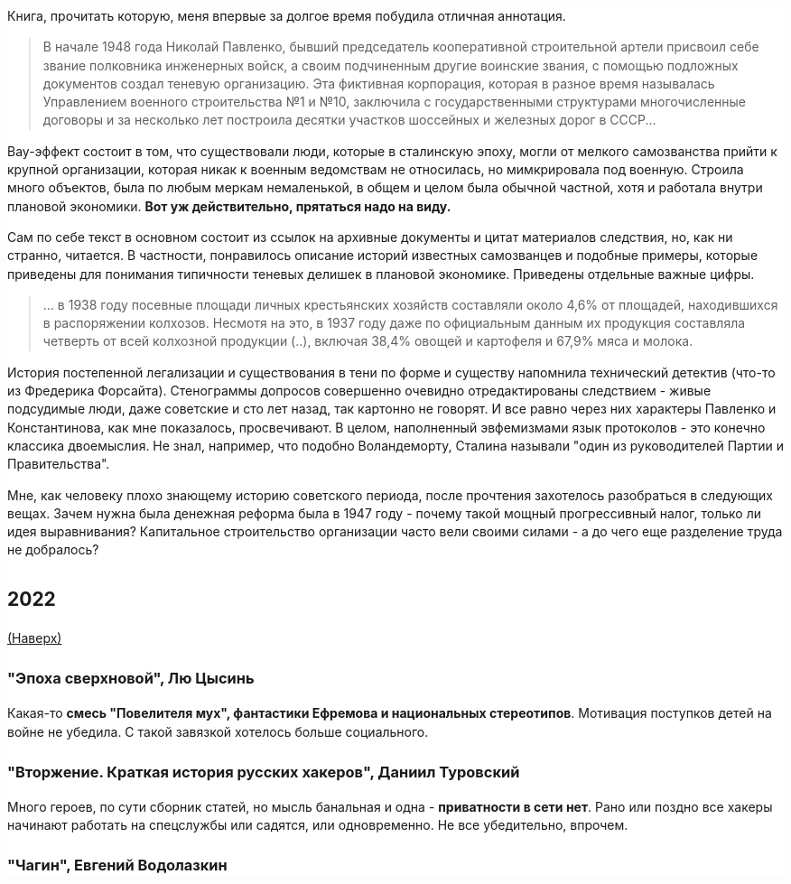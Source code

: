 Книга, прочитать которую, меня впервые за долгое время побудила отличная аннотация.

> В начале 1948 года Николай Павленко, бывший председатель кооперативной строительной артели присвоил себе звание полковника инженерных войск, а своим подчиненным другие воинские звания, с помощью подложных документов создал теневую организацию. Эта фиктивная корпорация, которая в разное время называлась Управлением военного строительства №1 и №10, заключила с государственными структурами многочисленные договоры и за несколько лет построила десятки участков шоссейных и железных дорог в СССР...

Вау-эффект состоит в том, что существовали люди, которые в сталинскую эпоху, могли от мелкого самозванства прийти к крупной организации, которая никак к военным ведомствам не относилась, но мимкрировала под военную. Строила много объектов, была по любым меркам немаленькой, в общем и целом была обычной частной, хотя и работала внутри плановой экономики. **Вот уж действительно, прятаться надо на виду.**

Сам по себе текст в основном состоит из ссылок на архивные документы и цитат материалов следствия, но, как ни странно, читается. В частности, понравилось описание историй известных самозванцев и подобные примеры, которые приведены для понимания типичности теневых делишек в плановой экономике. Приведены отдельные важные цифры.

> ... в 1938 году посевные площади личных крестьянских хозяйств составляли около 4,6% от площадей, находившихся в распоряжении колхозов. Несмотя на это, в 1937 году даже по официальным данным их продукция составляла четверть от всей колхозной продукции (..), включая 38,4% овощей и картофеля и 67,9% мяса и молока.

История постепенной легализации и существования в тени по форме и существу напомнила технический детектив (что-то из Фредерика Форсайта). Стенограммы допросов совершенно очевидно отредактированы следствием - живые подсудимые люди, даже советские и сто лет назад, так картонно не говорят. И все равно через них характеры Павленко и Константинова, как мне показалось, просвечивают. В целом, наполненный эвфемизмами язык протоколов - это конечно классика двоемыслия. Не знал, например, что подобно Воландеморту, Сталина называли "один из руководителей Партии и Правительства".

Мне, как человеку плохо знающему историю советcкого периода, после прочтения захотелось разобраться в следующих вещах. Зачем нужна была денежная реформа была в 1947 году - почему такой мощный прогрессивный налог, только ли идея выравнивания? Капитальное строительство организации часто вели своими силами - а до чего еще разделение труда не добралось?

## 2022

[(Наверх)](#книги)

### "Эпоха сверхновой", Лю Цысинь

Какая-то **смесь "Повелителя мух", фантастики Ефремова и национальных стереотипов**. Мотивация поступков детей на войне не убедила. С такой завязкой хотелось больше социального.

### "Вторжение. Краткая история русских хакеров", Даниил Туровский

Много героев, по сути сборник статей, но мысль банальная и одна - **приватности в сети нет**. Рано или поздно все хакеры начинают работать на спецслужбы или садятся, или одновременно. Не все убедительно, впрочем.

### "Чагин", Евгений Водолазкин
